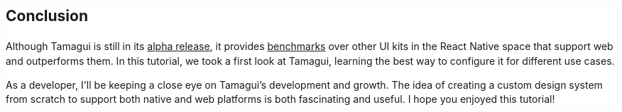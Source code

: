 ## Conclusion

Although Tamagui is still in its [alpha release](https://tamagui.dev/docs/intro/releases), it provides [benchmarks](https://tamagui.dev/docs/intro/benchmarks) over other UI kits in the React Native space that support web and outperforms them. In this tutorial, we took a first look at Tamagui, learning the best way to configure it for different use cases.

As a developer, I'll be keeping a close eye on Tamagui’s development and growth. The idea of creating a custom design system from scratch to support both native and web platforms is both fascinating and useful. I hope you enjoyed this tutorial!
